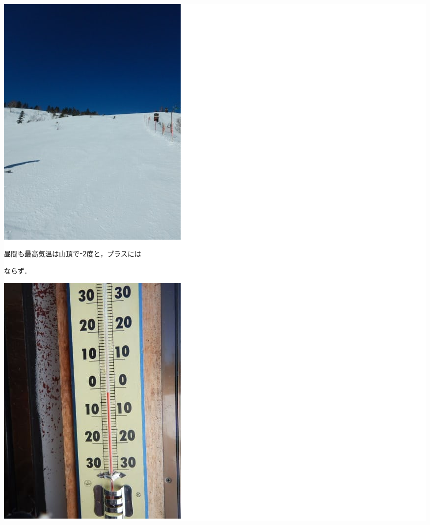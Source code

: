 ![019668b06335f9c72579c00bade0030e.jpg](images/019668b06335f9c72579c00bade0030e.jpg)




昼間も最高気温は山頂で-2度と，プラスには


ならず．




![9188b82a0a005688c017cf865c8971cb.jpg](images/9188b82a0a005688c017cf865c8971cb.jpg)
